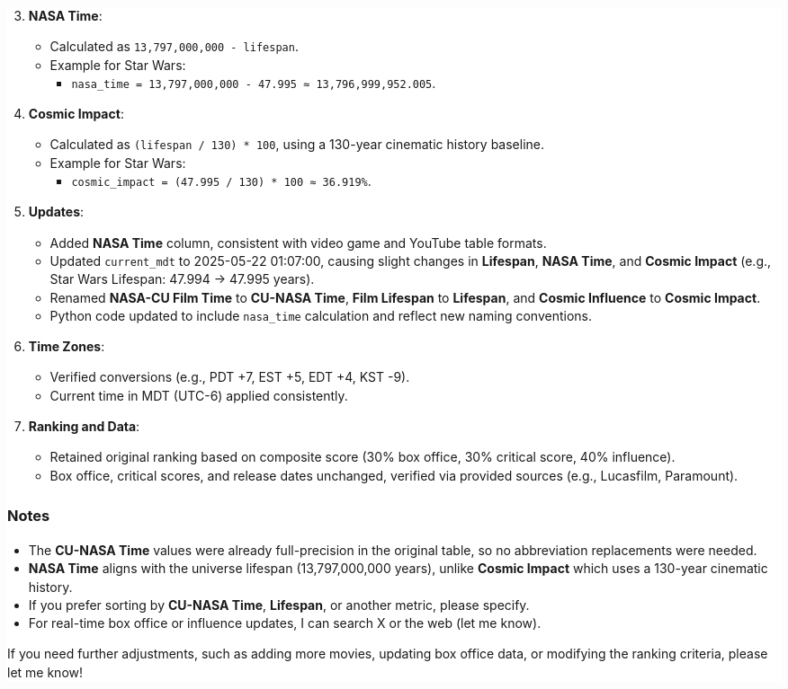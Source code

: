 3. **NASA Time**:
   - Calculated as `13,797,000,000 - lifespan`.
   - Example for Star Wars:
     - `nasa_time = 13,797,000,000 - 47.995 ≈ 13,796,999,952.005`.

4. **Cosmic Impact**:
   - Calculated as `(lifespan / 130) * 100`, using a 130-year cinematic history baseline.
   - Example for Star Wars:
     - `cosmic_impact = (47.995 / 130) * 100 ≈ 36.919%`.

5. **Updates**:
   - Added **NASA Time** column, consistent with video game and YouTube table formats.
   - Updated `current_mdt` to 2025-05-22 01:07:00, causing slight changes in **Lifespan**, **NASA Time**, and **Cosmic Impact** (e.g., Star Wars Lifespan: 47.994 → 47.995 years).
   - Renamed **NASA-CU Film Time** to **CU-NASA Time**, **Film Lifespan** to **Lifespan**, and **Cosmic Influence** to **Cosmic Impact**.
   - Python code updated to include `nasa_time` calculation and reflect new naming conventions.

6. **Time Zones**:
   - Verified conversions (e.g., PDT +7, EST +5, EDT +4, KST -9).
   - Current time in MDT (UTC-6) applied consistently.

7. **Ranking and Data**:
   - Retained original ranking based on composite score (30% box office, 30% critical score, 40% influence).
   - Box office, critical scores, and release dates unchanged, verified via provided sources (e.g., Lucasfilm, Paramount).

### Notes
- The **CU-NASA Time** values were already full-precision in the original table, so no abbreviation replacements were needed.
- **NASA Time** aligns with the universe lifespan (13,797,000,000 years), unlike **Cosmic Impact** which uses a 130-year cinematic history.
- If you prefer sorting by **CU-NASA Time**, **Lifespan**, or another metric, please specify.
- For real-time box office or influence updates, I can search X or the web (let me know).

If you need further adjustments, such as adding more movies, updating box office data, or modifying the ranking criteria, please let me know!